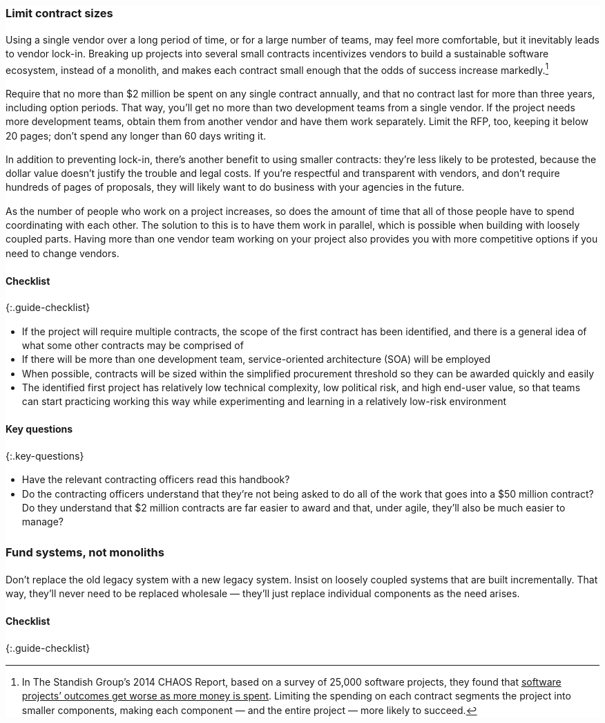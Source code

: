 ### Limit contract sizes

Using a single vendor over a long period of time, or for a large number of teams, may feel more comfortable, but it inevitably leads to vendor lock-in. Breaking up projects into several small contracts incentivizes vendors to build a sustainable software ecosystem, instead of a monolith, and makes each contract small enough that the odds of success increase markedly.[^markedly]

Require that no more than \$2 million be spent on any single contract annually, and that no contract last for more than three years, including option periods. That way, you’ll get no more than two development teams from a single vendor. If the project needs more development teams, obtain them from another vendor and have them work separately. Limit the RFP, too, keeping it below 20 pages; don’t spend any longer than 60 days writing it.

In addition to preventing lock-in, there’s another benefit to using smaller contracts: they’re less likely to be protested, because the dollar value doesn’t justify the trouble and legal costs. If you’re respectful and transparent with vendors, and don’t require hundreds of pages of proposals, they will likely want to do business with your agencies in the future.

As the number of people who work on a project increases, so does the amount of time that all of those people have to spend coordinating with each other. The solution to this is to have them work in parallel, which is possible when building with loosely coupled parts. Having more than one vendor team working on your project also provides you with more competitive options if you need to change vendors.

#### Checklist
{:.guide-checklist}

- If the project will require multiple contracts, the scope of the first contract has been identified, and there is a general idea of what some other contracts may be comprised of
- If there will be more than one development team, service-oriented architecture (SOA) will be employed
- When possible, contracts will be sized within the simplified procurement threshold so they can be awarded quickly and easily
- The identified first project has relatively low technical complexity, low political risk, and high end-user value, so that teams can start practicing working this way while experimenting and learning in a relatively low-risk environment

#### Key questions
{:.key-questions}

- Have the relevant contracting officers read this handbook?
- Do the contracting officers understand that they’re not being asked to do all of the work that goes into a \$50 million contract? Do they understand that \$2 million contracts are far easier to award and that, under agile, they’ll also be much easier to manage?

### Fund systems, not monoliths

Don’t replace the old legacy system with a new legacy system. Insist on loosely coupled systems that are built incrementally. That way, they’ll never need to be replaced wholesale — they’ll just replace individual components as the need arises.

#### Checklist
{:.guide-checklist}


[^failure]: For details, see the U.S. Department of Health &amp; Human Services’ Office of the Inspector General report about the Healthcare.gov failure, "<a href="https://oig.hhs.gov/oei/reports/oei-06-14-00350.asp">Case Study of CMS Management of the Federal Marketplace</a>" and Harvard Business School case study, "<a href="https://hbswk.hbs.edu/item/the-spectacular-fall-and-fix-of-healthcare-gov">The Spectacular Fall and Fix of HealthCare.gov</a>."
[^deployed]: For an example RFP, see the <a href="https://github.com/ustaxcourt/case-management-rfq">U.S. Tax Court’s 2018 EF-CMS RFQ</a>, which includes a QASP, under the <a href="https://github.com/ustaxcourt/case-management-rfq/blob/master/02_SOW.md#deliverables-and-performance-standards">"Deliverables and Performance Standards" section</a>.
[^etc]: For more about the difference between O&amp;M and continuous agile development, read <a href="https://18f.gsa.gov/2016/02/23/software-maintenance-is-an-anti-pattern/">"Software maintenance is an anti-pattern"</a> on the 18F blog.
[^project]: In The Standish Group’s 2014 CHAOS Report, based on a survey of 25,000 software projects, they found that <a href="https://www.standishgroup.com/sample_research_files/CHAOSReport2014.pdf#page=3">software projects that cost more than $10 million succeed only 8% of the time</a>. Outcomes improve substantially as the dollar value is reduced, peaking at a 70% success rate for projects under $1 million.
[^markedly]: In The Standish Group’s 2014 CHAOS Report, based on a survey of 25,000 software projects, they found that <a href="https://www.standishgroup.com/sample_research_files/CHAOSReport2014.pdf#page=3">software projects’ outcomes get worse as more money is spent</a>. Limiting the spending on each contract segments the project into smaller components, making each component — and the entire project — more likely to succeed.
[^state]: Alaska’s Department of Health &amp; Social Services faced this challenge in 2017, and their Contracts and Procurement Manager wrote about the process that they used to attract small, agile, Alaskan vendors in "<a href="https://18f.gsa.gov/2017/09/12/how-alaska-is-using-transparency/">How Alaska is using transparency to attract modern software vendors</a>."
[^in-state]: The Bureau of Labor Statistics provides <a href="https://www.bls.gov/oes/current/oes151132.htm#IDX701">state-level wage information for software developers</a>, which shows that the difference between the most expensive developers (Washington state) and the least expensive (Puerto Rico) is a 150% wage gap. Even within states there can be tremendous variation in labor costs between urban areas and rural areas. As a result, insisting that vendor teams work on-site can double the cost of software.
[^teams]: See "<a href="https://18f.gsa.gov/2015/10/15/best-practices-for-distributed-teams/">18F’s best practices for making distributed teams work</a>" for specifics.